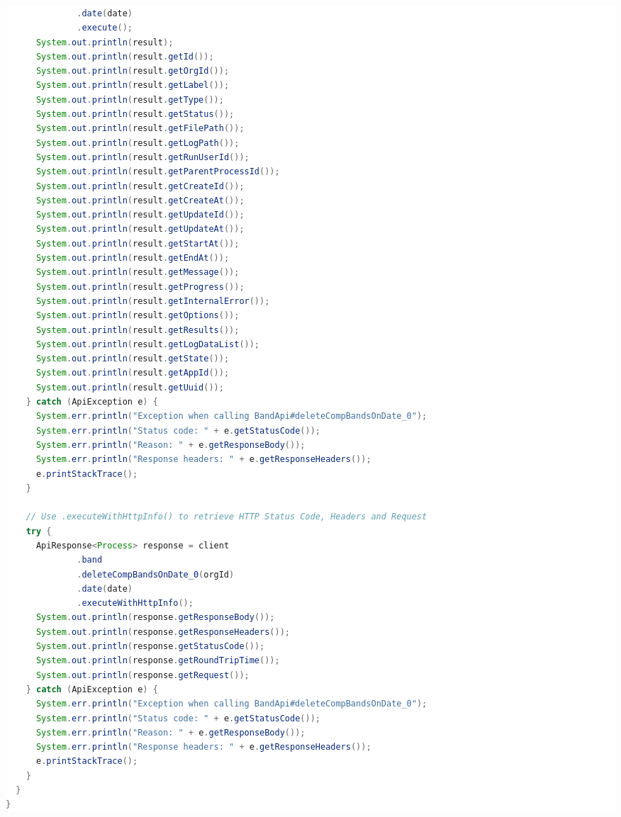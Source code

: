 ```java
              .date(date)
              .execute();
      System.out.println(result);
      System.out.println(result.getId());
      System.out.println(result.getOrgId());
      System.out.println(result.getLabel());
      System.out.println(result.getType());
      System.out.println(result.getStatus());
      System.out.println(result.getFilePath());
      System.out.println(result.getLogPath());
      System.out.println(result.getRunUserId());
      System.out.println(result.getParentProcessId());
      System.out.println(result.getCreateId());
      System.out.println(result.getCreateAt());
      System.out.println(result.getUpdateId());
      System.out.println(result.getUpdateAt());
      System.out.println(result.getStartAt());
      System.out.println(result.getEndAt());
      System.out.println(result.getMessage());
      System.out.println(result.getProgress());
      System.out.println(result.getInternalError());
      System.out.println(result.getOptions());
      System.out.println(result.getResults());
      System.out.println(result.getLogDataList());
      System.out.println(result.getState());
      System.out.println(result.getAppId());
      System.out.println(result.getUuid());
    } catch (ApiException e) {
      System.err.println("Exception when calling BandApi#deleteCompBandsOnDate_0");
      System.err.println("Status code: " + e.getStatusCode());
      System.err.println("Reason: " + e.getResponseBody());
      System.err.println("Response headers: " + e.getResponseHeaders());
      e.printStackTrace();
    }

    // Use .executeWithHttpInfo() to retrieve HTTP Status Code, Headers and Request
    try {
      ApiResponse<Process> response = client
              .band
              .deleteCompBandsOnDate_0(orgId)
              .date(date)
              .executeWithHttpInfo();
      System.out.println(response.getResponseBody());
      System.out.println(response.getResponseHeaders());
      System.out.println(response.getStatusCode());
      System.out.println(response.getRoundTripTime());
      System.out.println(response.getRequest());
    } catch (ApiException e) {
      System.err.println("Exception when calling BandApi#deleteCompBandsOnDate_0");
      System.err.println("Status code: " + e.getStatusCode());
      System.err.println("Reason: " + e.getResponseBody());
      System.err.println("Response headers: " + e.getResponseHeaders());
      e.printStackTrace();
    }
  }
}

```
